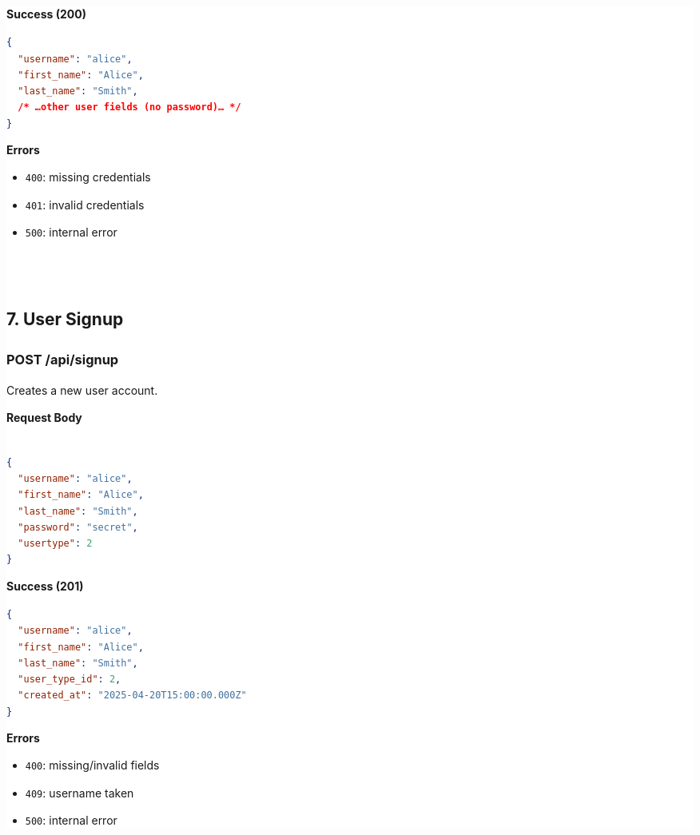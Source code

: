 **Success (200)**

```json
{
  "username": "alice",
  "first_name": "Alice",
  "last_name": "Smith",
  /* …other user fields (no password)… */
}
```

**Errors**

- `400`: missing credentials

- `401`: invalid credentials

- `500`: internal error
<br>
<br>

## **7. User Signup**
### **POST /api/signup**

Creates a new user account.

**Request Body**


```json

{
  "username": "alice",
  "first_name": "Alice",
  "last_name": "Smith",
  "password": "secret",
  "usertype": 2
}
```

**Success (201)**

```json
{
  "username": "alice",
  "first_name": "Alice",
  "last_name": "Smith",
  "user_type_id": 2,
  "created_at": "2025-04-20T15:00:00.000Z"
}
```

**Errors**

- `400`: missing/invalid fields

- `409`: username taken

- `500`: internal error

